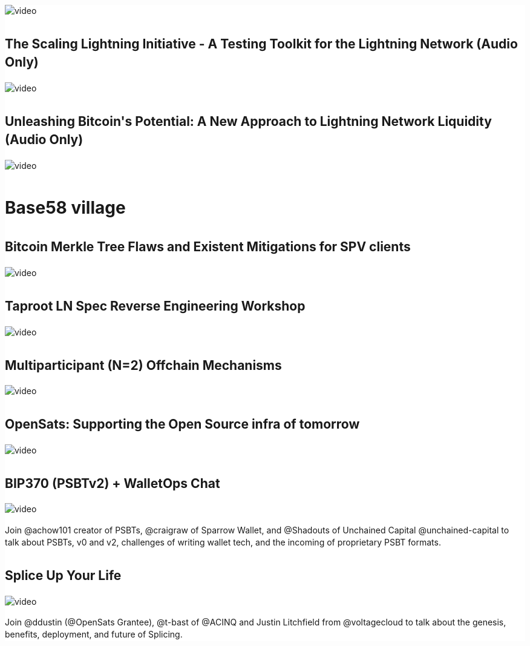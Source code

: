 ![video](https://youtu.be/Sf6vFxiBVT8?si=SXxOa9nyVL1NA0SR)

## The Scaling Lightning Initiative - A Testing Toolkit for the Lightning Network (Audio Only)

![video](https://youtu.be/njKgTupk_po?si=-K4v2ZnGR16iULkT)

## Unleashing Bitcoin's Potential: A New Approach to Lightning Network Liquidity (Audio Only) 

![video](https://youtu.be/pvzrccAIik0?si=5ygdyeooANEh6beZ)

# Base58 village

## Bitcoin Merkle Tree Flaws and Existent Mitigations for SPV clients

![video](https://youtu.be/y8pvUL5ofUU?si=v4OqlmP6AOxOHyeR)

## Taproot LN Spec Reverse Engineering Workshop

![video](https://youtu.be/zDyFilxR3LE?si=L48KY6YbtnSkqkEQ)

## Multiparticipant (N=2) Offchain Mechanisms 

![video](https://youtu.be/Zf6Oon8kLXc?si=0rKHcCtl1tnKAMjJ)

## OpenSats: Supporting the Open Source infra of tomorrow  

![video](https://youtu.be/lkSV5bwgfco?si=dHUU7RUPqKjHv2Za)

##  BIP370 (PSBTv2) + WalletOps Chat

![video](https://youtu.be/kGRpCZkDJMg?si=clGcWj5vhd8RbciF)

Join @achow101 creator of PSBTs, @craigraw of Sparrow Wallet, and @Shadouts of Unchained Capital @unchained-capital to talk about PSBTs, v0 and v2, challenges of writing wallet tech, and the incoming of proprietary PSBT formats.

## Splice Up Your Life

![video](https://youtu.be/GPH7fyEm4iQ?si=UZq-zy7oFh8ushDO)

Join @ddustin (@OpenSats Grantee), @t-bast of @ACINQ and Justin Litchfield from @voltagecloud to talk about the genesis, benefits, deployment, and future of Splicing.
